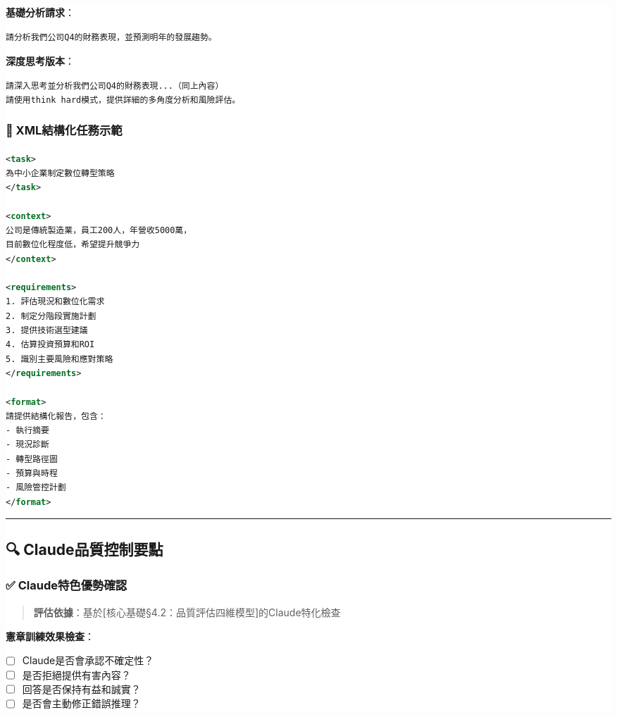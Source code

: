 **基礎分析請求**：
```
請分析我們公司Q4的財務表現，並預測明年的發展趨勢。
```

**深度思考版本**：
```
請深入思考並分析我們公司Q4的財務表現...（同上內容）
請使用think hard模式，提供詳細的多角度分析和風險評估。
```

### 🎯 XML結構化任務示範

```xml
<task>
為中小企業制定數位轉型策略
</task>

<context>
公司是傳統製造業，員工200人，年營收5000萬，
目前數位化程度低，希望提升競爭力
</context>

<requirements>
1. 評估現況和數位化需求
2. 制定分階段實施計劃
3. 提供技術選型建議
4. 估算投資預算和ROI
5. 識別主要風險和應對策略
</requirements>

<format>
請提供結構化報告，包含：
- 執行摘要
- 現況診斷
- 轉型路徑圖
- 預算與時程
- 風險管控計劃
</format>
```

---

## 🔍 Claude品質控制要點

### ✅ Claude特色優勢確認

> **評估依據**：基於[核心基礎§4.2：品質評估四維模型]的Claude特化檢查

**憲章訓練效果檢查**：
- [ ] Claude是否會承認不確定性？
- [ ] 是否拒絕提供有害內容？
- [ ] 回答是否保持有益和誠實？
- [ ] 是否會主動修正錯誤推理？

